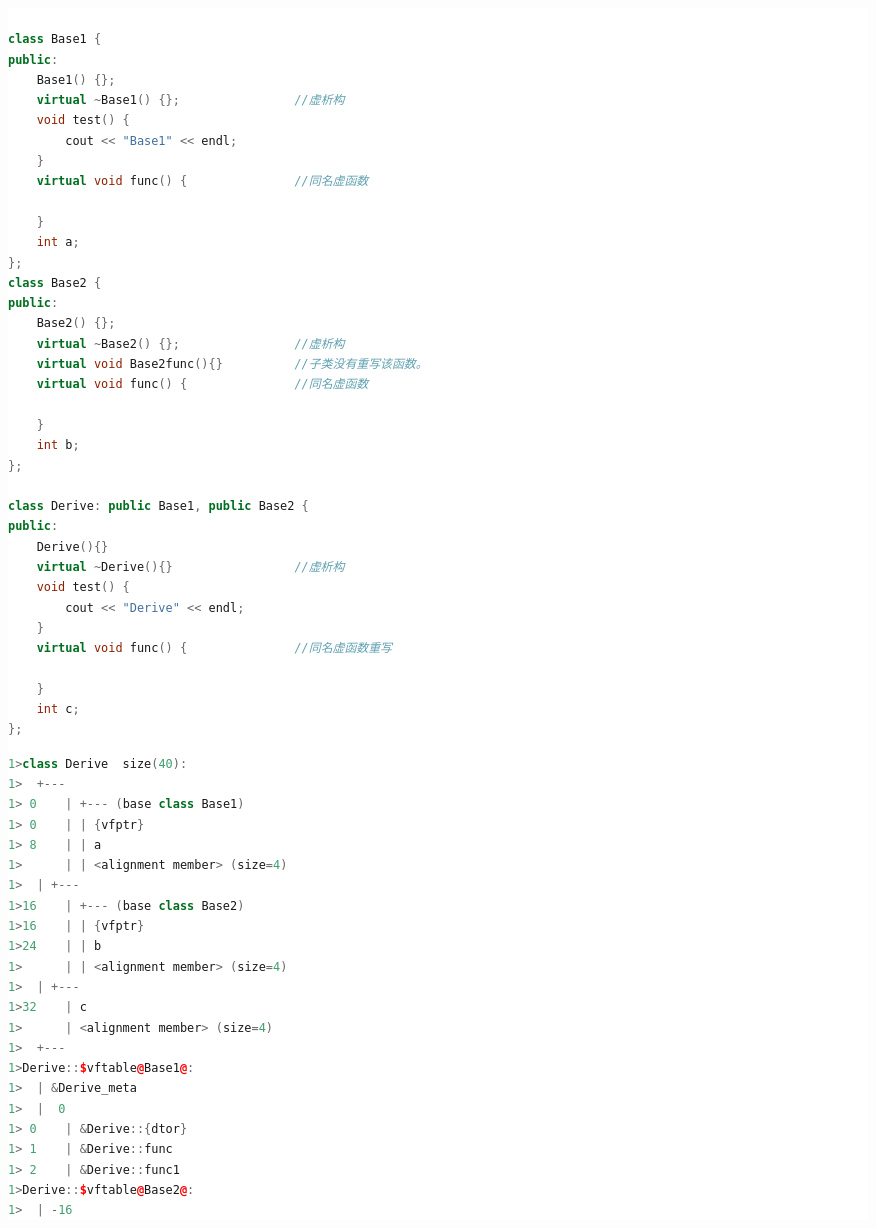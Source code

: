 


```c++

class Base1 {
public:
    Base1() {};
    virtual ~Base1() {}; 				//虚析构
    void test() {
        cout << "Base1" << endl;
    }
    virtual void func() {				//同名虚函数

    }
    int a;
};
class Base2 {
public:
    Base2() {};
    virtual ~Base2() {};				//虚析构
    virtual void Base2func(){}			//子类没有重写该函数。
    virtual void func() {				//同名虚函数

    }
    int b;
};

class Derive: public Base1, public Base2 {
public:
    Derive(){}
    virtual ~Derive(){}					//虚析构
    void test() {
        cout << "Derive" << endl;
    }
    virtual void func() {				//同名虚函数重写

    }
    int c;
};
```

```c++
1>class Derive	size(40):
1>	+---
1> 0	| +--- (base class Base1)
1> 0	| | {vfptr}
1> 8	| | a
1>  	| | <alignment member> (size=4)
1>	| +---
1>16	| +--- (base class Base2)
1>16	| | {vfptr}
1>24	| | b
1>  	| | <alignment member> (size=4)
1>	| +---
1>32	| c
1>  	| <alignment member> (size=4)
1>	+---
1>Derive::$vftable@Base1@:
1>	| &Derive_meta
1>	|  0
1> 0	| &Derive::{dtor}
1> 1	| &Derive::func
1> 2	| &Derive::func1
1>Derive::$vftable@Base2@:
1>	| -16
```